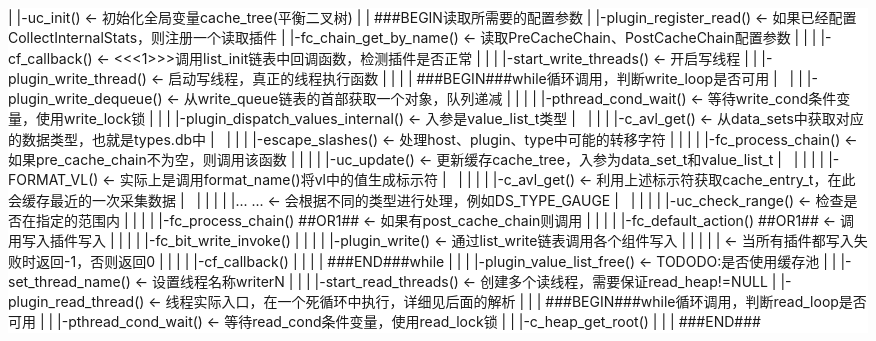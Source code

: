  |   |-uc_init()                              ← 初始化全局变量cache_tree(平衡二叉树)
 |   | ###BEGIN读取所需要的配置参数
 |   |-plugin_register_read()                 ← 如果已经配置CollectInternalStats，则注册一个读取插件
 |   |-fc_chain_get_by_name()                 ← 读取PreCacheChain、PostCacheChain配置参数
 |   |
 |   |-cf_callback()                          ← <<<1>>>调用list_init链表中回调函数，检测插件是否正常
 |   |
 |   |-start_write_threads()                  ← 开启写线程
 |   | |-plugin_write_thread()                ← 启动写线程，真正的线程执行函数
 |   | | | ###BEGIN###while循环调用，判断write_loop是否可用
 |   | | |-plugin_write_dequeue()             ← 从write_queue链表的首部获取一个对象，队列递减
 |   | | | |-pthread_cond_wait()              ← 等待write_cond条件变量，使用write_lock锁
 |   | | |-plugin_dispatch_values_internal()  ← 入参是value_list_t类型
 |   | | | |-c_avl_get()                      ← 从data_sets中获取对应的数据类型，也就是types.db中
 |   | | | |-escape_slashes()                 ← 处理host、plugin、type中可能的转移字符
 |   | | | |-fc_process_chain()               ← 如果pre_cache_chain不为空，则调用该函数
 |   | | | |-uc_update()                      ← 更新缓存cache_tree，入参为data_set_t和value_list_t
 |   | | | | |-FORMAT_VL()                    ← 实际上是调用format_name()将vl中的值生成标示符
 |   | | | | |-c_avl_get()                    ← 利用上述标示符获取cache_entry_t，在此会缓存最近的一次采集数据
 |   | | | | |... ...                         ← 会根据不同的类型进行处理，例如DS_TYPE_GAUGE
 |   | | | | |-uc_check_range()               ← 检查是否在指定的范围内
 |   | | | |-fc_process_chain()  ##OR1##      ← 如果有post_cache_chain则调用
 |   | | | |-fc_default_action() ##OR1##      ← 调用写入插件写入
 |   | | |   |-fc_bit_write_invoke()
 |   | | |     |-plugin_write()               ← 通过list_write链表调用各个组件写入
 |   | | |       |                            ← 当所有插件都写入失败时返回-1，否则返回0
 |   | | |       |-cf_callback()
 |   | | | ###END###while
 |   | | |-plugin_value_list_free()           ← TODODO:是否使用缓存池
 |   | |-set_thread_name()                    ← 设置线程名称writerN
 |   |
 |   |-start_read_threads()                   ← 创建多个读线程，需要保证read_heap!=NULL
 |     |-plugin_read_thread()                 ← 线程实际入口，在一个死循环中执行，详细见后面的解析
 |     | | ###BEGIN###while循环调用，判断read_loop是否可用
 |     | |-pthread_cond_wait()                ← 等待read_cond条件变量，使用read_lock锁
 |     | |-c_heap_get_root()
 |     | | ###END###